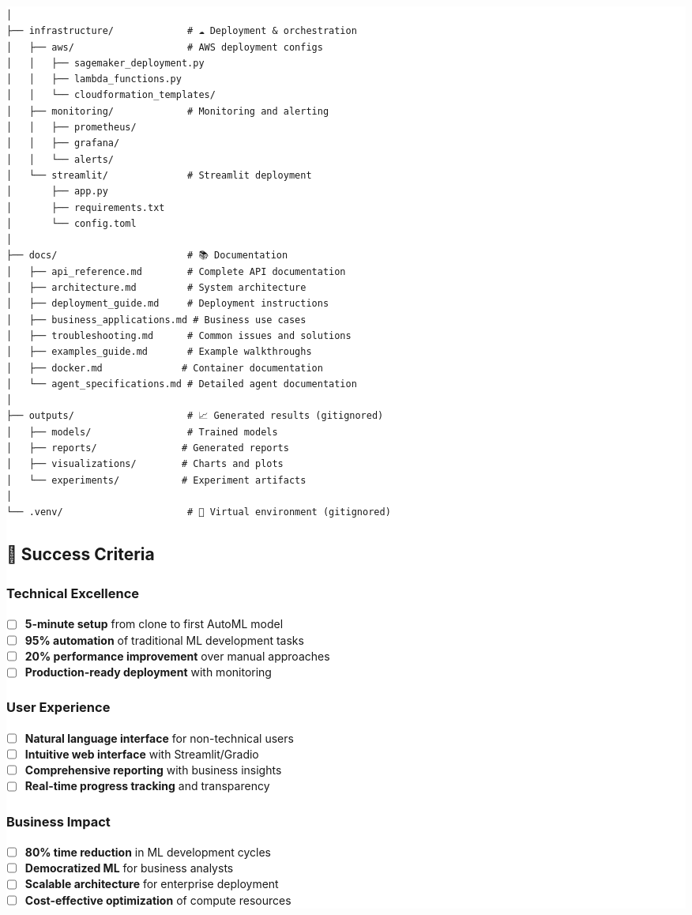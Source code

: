 ```
│
├── infrastructure/             # ☁️ Deployment & orchestration
│   ├── aws/                    # AWS deployment configs
│   │   ├── sagemaker_deployment.py
│   │   ├── lambda_functions.py
│   │   └── cloudformation_templates/
│   ├── monitoring/             # Monitoring and alerting
│   │   ├── prometheus/
│   │   ├── grafana/
│   │   └── alerts/
│   └── streamlit/              # Streamlit deployment
│       ├── app.py
│       ├── requirements.txt
│       └── config.toml
│
├── docs/                       # 📚 Documentation
│   ├── api_reference.md        # Complete API documentation
│   ├── architecture.md         # System architecture
│   ├── deployment_guide.md     # Deployment instructions
│   ├── business_applications.md # Business use cases
│   ├── troubleshooting.md      # Common issues and solutions
│   ├── examples_guide.md       # Example walkthroughs
│   ├── docker.md              # Container documentation
│   └── agent_specifications.md # Detailed agent documentation
│
├── outputs/                    # 📈 Generated results (gitignored)
│   ├── models/                 # Trained models
│   ├── reports/               # Generated reports
│   ├── visualizations/        # Charts and plots
│   └── experiments/           # Experiment artifacts
│
└── .venv/                      # 🐍 Virtual environment (gitignored)
```

## 🎯 Success Criteria

### **Technical Excellence**
- [ ] **5-minute setup** from clone to first AutoML model
- [ ] **95% automation** of traditional ML development tasks  
- [ ] **20% performance improvement** over manual approaches
- [ ] **Production-ready deployment** with monitoring

### **User Experience**
- [ ] **Natural language interface** for non-technical users
- [ ] **Intuitive web interface** with Streamlit/Gradio
- [ ] **Comprehensive reporting** with business insights
- [ ] **Real-time progress tracking** and transparency

### **Business Impact**
- [ ] **80% time reduction** in ML development cycles
- [ ] **Democratized ML** for business analysts
- [ ] **Scalable architecture** for enterprise deployment
- [ ] **Cost-effective optimization** of compute resources
